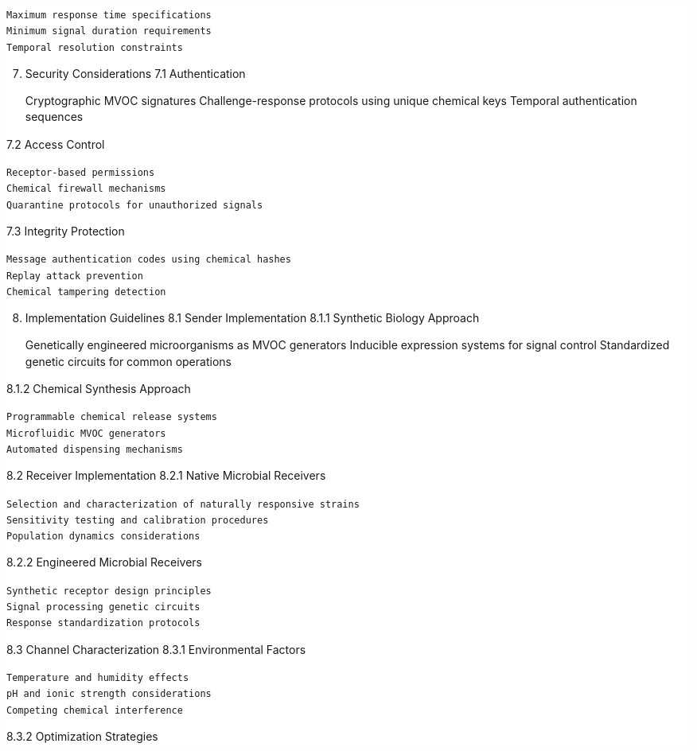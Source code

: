     Maximum response time specifications
    Minimum signal duration requirements
    Temporal resolution constraints

7. Security Considerations
7.1 Authentication

    Cryptographic MVOC signatures
    Challenge-response protocols using unique chemical keys
    Temporal authentication sequences

7.2 Access Control

    Receptor-based permissions
    Chemical firewall mechanisms
    Quarantine protocols for unauthorized signals

7.3 Integrity Protection

    Message authentication codes using chemical hashes
    Replay attack prevention
    Chemical tampering detection

8. Implementation Guidelines
8.1 Sender Implementation
8.1.1 Synthetic Biology Approach

    Genetically engineered microorganisms as MVOC generators
    Inducible expression systems for signal control
    Standardized genetic circuits for common operations

8.1.2 Chemical Synthesis Approach

    Programmable chemical release systems
    Microfluidic MVOC generators
    Automated dispensing mechanisms

8.2 Receiver Implementation
8.2.1 Native Microbial Receivers

    Selection and characterization of naturally responsive strains
    Sensitivity testing and calibration procedures
    Population dynamics considerations

8.2.2 Engineered Microbial Receivers

    Synthetic receptor design principles
    Signal processing genetic circuits
    Response standardization protocols

8.3 Channel Characterization
8.3.1 Environmental Factors

    Temperature and humidity effects
    pH and ionic strength considerations
    Competing chemical interference

8.3.2 Optimization Strategies
